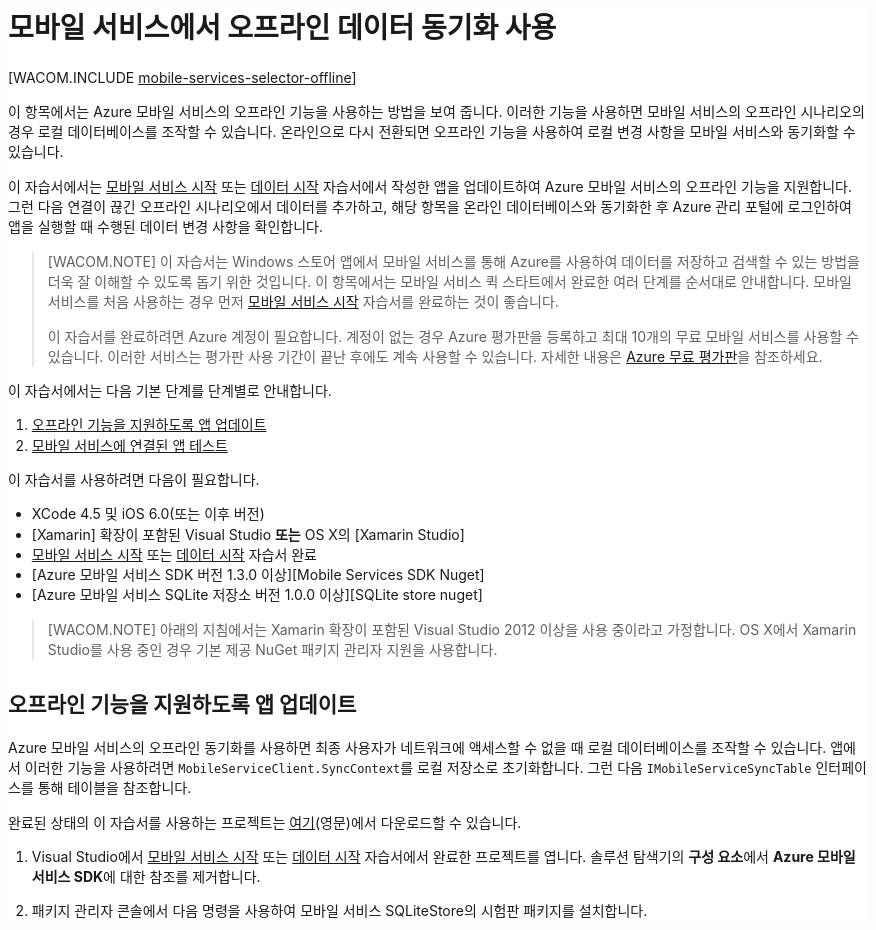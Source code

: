 ﻿<properties urlDisplayName="Using Offline Data" pageTitle="모바일 서비스에서 오프라인 데이터 사용(Xamarin iOS) | 모바일 개발자 센터" metaKeywords="" description="Azure 모바일 서비스를 사용하여 Xamarin iOS 응용 프로그램에서 오프라인 데이터를 캐시 및 동기화하는 방법에 대해 알아봅니다." metaCanonical="" disqusComments="1" umbracoNaviHide="1" documentationCenter="Mobile" title="Using offline data in Mobile Services" authors="donnam" editor="wesmc" manager="dwrede"/>

<tags ms.service="mobile-services" ms.workload="mobile" ms.tgt_pltfrm="mobile-xamarin-ios" ms.devlang="dotnet" ms.topic="article" ms.date="09/25/2014" ms.author="donnam" />

# 모바일 서비스에서 오프라인 데이터 동기화 사용

[WACOM.INCLUDE [mobile-services-selector-offline](../includes/mobile-services-selector-offline.md)]

이 항목에서는 Azure 모바일 서비스의 오프라인 기능을 사용하는 방법을 보여 줍니다. 이러한 기능을 사용하면 모바일 서비스의 오프라인 시나리오의 경우 로컬 데이터베이스를 조작할 수 있습니다. 온라인으로 다시 전환되면 오프라인 기능을 사용하여 로컬 변경 사항을 모바일 서비스와 동기화할 수 있습니다. 

이 자습서에서는 [모바일 서비스 시작](영문) 또는 [데이터 시작] 자습서에서 작성한 앱을 업데이트하여 Azure 모바일 서비스의 오프라인 기능을 지원합니다. 그런 다음 연결이 끊긴 오프라인 시나리오에서 데이터를 추가하고, 해당 항목을 온라인 데이터베이스와 동기화한 후 Azure 관리 포털에 로그인하여 앱을 실행할 때 수행된 데이터 변경 사항을 확인합니다.

>[WACOM.NOTE] 이 자습서는 Windows 스토어 앱에서 모바일 서비스를 통해 Azure를 사용하여 데이터를 저장하고 검색할 수 있는 방법을 더욱 잘 이해할 수 있도록 돕기 위한 것입니다. 이 항목에서는 모바일 서비스 퀵 스타트에서 완료한 여러 단계를 순서대로 안내합니다. 모바일 서비스를 처음 사용하는 경우 먼저 [모바일 서비스 시작](영문) 자습서를 완료하는 것이 좋습니다.
>
>이 자습서를 완료하려면 Azure 계정이 필요합니다. 계정이 없는 경우 Azure 평가판을 등록하고 최대 10개의 무료 모바일 서비스를 사용할 수 있습니다. 이러한 서비스는 평가판 사용 기간이 끝난 후에도 계속 사용할 수 있습니다. 자세한 내용은 <a href="http://www.windowsazure.com/ko-kr/pricing/free-trial/?WT.mc_id=AE564AB28" target="_blank">Azure 무료 평가판</a>을 참조하세요. 

이 자습서에서는 다음 기본 단계를 단계별로 안내합니다.

1. [오프라인 기능을 지원하도록 앱 업데이트]
2. [모바일 서비스에 연결된 앱 테스트]

이 자습서를 사용하려면 다음이 필요합니다.

* XCode 4.5 및 iOS 6.0(또는 이후 버전) 
* [Xamarin] 확장이 포함된 Visual Studio **또는** OS X의 [Xamarin Studio]
* [모바일 서비스 시작](영문) 또는 [데이터 시작](영문) 자습서 완료
* [Azure 모바일 서비스 SDK 버전 1.3.0 이상][Mobile Services SDK Nuget]
* [Azure 모바일 서비스 SQLite 저장소 버전 1.0.0 이상][SQLite store nuget]

>[WACOM.NOTE] 아래의 지침에서는 Xamarin 확장이 포함된 Visual Studio 2012 이상을 사용 중이라고 가정합니다. OS X에서 Xamarin Studio를 사용 중인 경우 기본 제공 NuGet 패키지 관리자 지원을 사용합니다.

## <a name="enable-offline-app"></a>오프라인 기능을 지원하도록 앱 업데이트

Azure 모바일 서비스의 오프라인 동기화를 사용하면 최종 사용자가 네트워크에 액세스할 수 없을 때 로컬 데이터베이스를 조작할 수 있습니다. 앱에서 이러한 기능을 사용하려면 `MobileServiceClient.SyncContext`를 로컬 저장소로 초기화합니다. 그런 다음 `IMobileServiceSyncTable` 인터페이스를 통해 테이블을 참조합니다.

완료된 상태의 이 자습서를 사용하는 프로젝트는 [여기](https://github.com/Azure/mobile-services-samples/tree/master/TodoOffline/Xamarin.iOS)(영문)에서 다운로드할 수 있습니다.

1. Visual Studio에서 [모바일 서비스 시작](영문) 또는 [데이터 시작] 자습서에서 완료한 프로젝트를 엽니다. 솔루션 탐색기의 **구성 요소**에서 **Azure 모바일 서비스 SDK**에 대한 참조를 제거합니다.

2. 패키지 관리자 콘솔에서 다음 명령을 사용하여 모바일 서비스 SQLiteStore의 시험판 패키지를 설치합니다. 
    

[오프라인 기능을 지원하도록 앱 업데이트]: #enable-offline-app
[모바일 서비스에 연결된 앱 테스트]: #test-online-app
[1]: ./media/mobile-services-xamarin-ios-get-started-offline-data/mobile-quickstart-startup-ios.png
[2]: ./media/mobile-services-xamarin-ios-get-started-offline-data/mobile-data-browse.png
[3]: ./media/mobile-services-xamarin-ios-get-started-offline-data/mobile-quickstart-completed-ios.png
[모바일 서비스에 대한 오프라인 지원을 통해 충돌 처리]: /ko-kr/documentation/articles/mobile-services-xamarin-ios-handling-conflicts-offline-data/ 
[데이터 시작]: /ko-kr/documentation/articles/partner-xamarin-mobile-services-ios-get-started-data/
[Azure 모바일 서비스용 Xamarin Component 클라이언트를 사용하는 방법]: /ko-kr/documentation/articles/partner-xamarin-mobile-services-how-to-use-client-library/